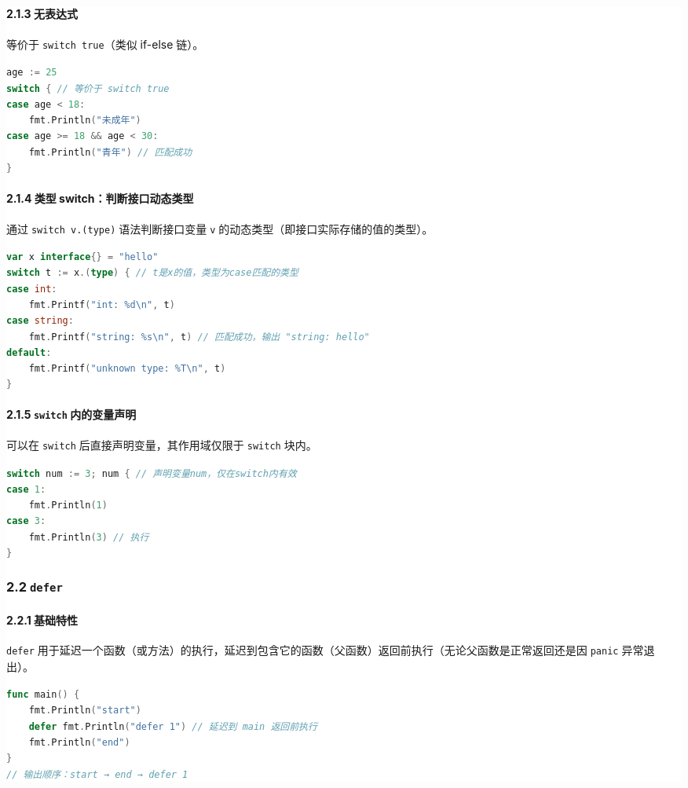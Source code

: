 #### 2.1.3 无表达式

等价于 `switch true`（类似 if-else 链）。

```go
age := 25
switch { // 等价于 switch true
case age < 18:
	fmt.Println("未成年")
case age >= 18 && age < 30:
	fmt.Println("青年") // 匹配成功
}
```

#### 2.1.4 类型 switch：判断接口动态类型

通过 `switch v.(type)` 语法判断接口变量 `v` 的动态类型（即接口实际存储的值的类型）。

```go
var x interface{} = "hello"
switch t := x.(type) { // t是x的值，类型为case匹配的类型
case int:
	fmt.Printf("int: %d\n", t)
case string:
	fmt.Printf("string: %s\n", t) // 匹配成功，输出 "string: hello"
default:
	fmt.Printf("unknown type: %T\n", t)
}
```

#### 2.1.5 `switch` 内的变量声明

可以在 `switch` 后直接声明变量，其作用域仅限于 `switch` 块内。

```go
switch num := 3; num { // 声明变量num，仅在switch内有效
case 1:
	fmt.Println(1)
case 3:
	fmt.Println(3) // 执行
}
```

### 2.2 `defer`

#### 2.2.1 基础特性

`defer` 用于延迟一个函数（或方法）的执行，延迟到包含它的函数（父函数）返回前执行（无论父函数是正常返回还是因 `panic` 异常退出）。

```go
func main() {
	fmt.Println("start")
	defer fmt.Println("defer 1") // 延迟到 main 返回前执行
	fmt.Println("end")
}
// 输出顺序：start → end → defer 1
```
